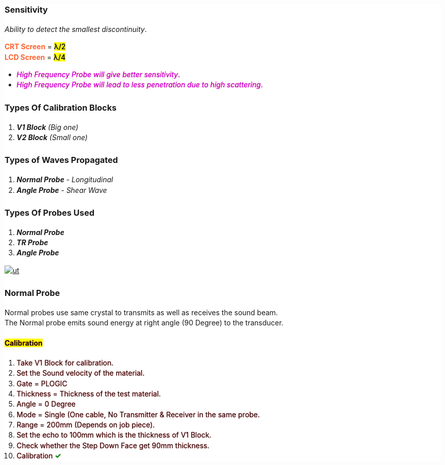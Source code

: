 ### Sensitivity

_Ability to detect the smallest discontinuity_.  

<span style='color:#ff632e;'>**CRT Screen**</span> = <span style='text-shadow: 0px 0px 1px blue;'><mark>λ/2</mark></span>  
<span style='color:#ff632e;'>**LCD Screen**</span> = <span style='text-shadow: 0px 0px 1px blue;'><mark>λ/4</mark></span>  

- <span style='text-shadow: 0px 0px 1px red;'><span style='color:#bf00ff;'>_High Frequency Probe will give better sensitivity_.</span>  
- <span style='text-shadow: 0px 0px 1px red;'><span style='color:#bf00ff;'>_High Frequency Probe will lead to less penetration due to high scattering_.</span>  

### Types Of Calibration Blocks

1. **_V1 Block_** _(Big one)_   
2. **_V2 Block_** _(Small one)_  

### Types of Waves Propagated

1. **_Normal Probe_** - _Longitudinal_  
2. **_Angle Probe_** - _Shear Wave_  

### Types Of Probes Used

1. **_Normal Probe_**  
2. **_TR Probe_**  
3. **_Angle Probe_**  

<a data-flickr-embed="true" href="https://www.flickr.com/photos/192188336@N05/50960881243/in/dateposted-public/" title="ut"><img src="https://live.staticflickr.com/65535/50960881243_eeafb93b31_o.png" width="800" height="446" alt="ut"></a><script async src="//embedr.flickr.com/assets/client-code.js" charset="utf-8"></script>  

### Normal Probe

Normal probes use same crystal to transmits as well as receives the sound beam.  
The Normal probe emits sound energy at right angle (90 Degree) to the transducer.  

#### <span style='text-shadow: 0px 0px 1px red;'><span style='background-color:#ffff00;'>Calibration</span>

1. <span style='text-shadow: 0px 0px 1px red;'>Take V1 Block for calibration.  
2. <span style='text-shadow: 0px 0px 1px red;'>Set the Sound velocity of the material.  
3. <span style='text-shadow: 0px 0px 1px red;'>Gate = PLOGIC
4. <span style='text-shadow: 0px 0px 1px red;'>Thickness = Thickness of the test material.  
5. <span style='text-shadow: 0px 0px 1px red;'>Angle = 0 Degree  
6. <span style='text-shadow: 0px 0px 1px red;'>Mode = Single (One cable, No Transmitter & Receiver in the same probe.  
7. <span style='text-shadow: 0px 0px 1px red;'>Range = 200mm (Depends on job piece).  
8. <span style='text-shadow: 0px 0px 1px red;'>Set the echo to 100mm which is the thickness of V1 Block.  
9. <span style='text-shadow: 0px 0px 1px red;'>Check whether the Step Down Face get 90mm thickness.  
10. <span style='text-shadow: 0px 0px 1px red;'>Calibration</span> <span style='text-shadow: 0px 0px 1px black;'><span style='color:#00a000;'>**✓**</span>    
